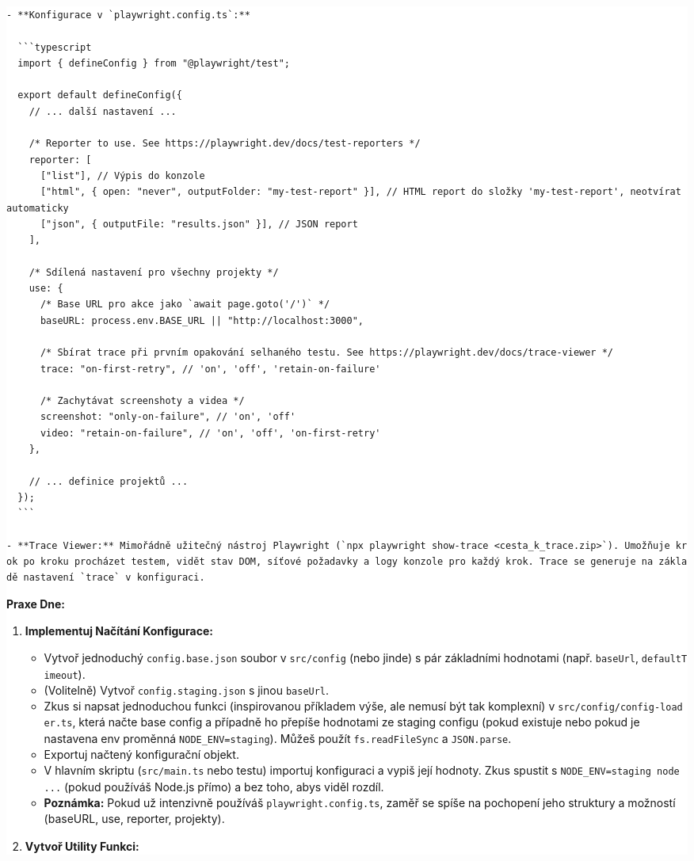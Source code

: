     - **Konfigurace v `playwright.config.ts`:**

      ```typescript
      import { defineConfig } from "@playwright/test";

      export default defineConfig({
        // ... další nastavení ...

        /* Reporter to use. See https://playwright.dev/docs/test-reporters */
        reporter: [
          ["list"], // Výpis do konzole
          ["html", { open: "never", outputFolder: "my-test-report" }], // HTML report do složky 'my-test-report', neotvírat automaticky
          ["json", { outputFile: "results.json" }], // JSON report
        ],

        /* Sdílená nastavení pro všechny projekty */
        use: {
          /* Base URL pro akce jako `await page.goto('/')` */
          baseURL: process.env.BASE_URL || "http://localhost:3000",

          /* Sbírat trace při prvním opakování selhaného testu. See https://playwright.dev/docs/trace-viewer */
          trace: "on-first-retry", // 'on', 'off', 'retain-on-failure'

          /* Zachytávat screenshoty a videa */
          screenshot: "only-on-failure", // 'on', 'off'
          video: "retain-on-failure", // 'on', 'off', 'on-first-retry'
        },

        // ... definice projektů ...
      });
      ```

    - **Trace Viewer:** Mimořádně užitečný nástroj Playwright (`npx playwright show-trace <cesta_k_trace.zip>`). Umožňuje krok po kroku procházet testem, vidět stav DOM, síťové požadavky a logy konzole pro každý krok. Trace se generuje na základě nastavení `trace` v konfiguraci.

**Praxe Dne:**

1.  **Implementuj Načítání Konfigurace:**

    - Vytvoř jednoduchý `config.base.json` soubor v `src/config` (nebo jinde) s pár základními hodnotami (např. `baseUrl`, `defaultTimeout`).
    - (Volitelně) Vytvoř `config.staging.json` s jinou `baseUrl`.
    - Zkus si napsat jednoduchou funkci (inspirovanou příkladem výše, ale nemusí být tak komplexní) v `src/config/config-loader.ts`, která načte base config a případně ho přepíše hodnotami ze staging configu (pokud existuje nebo pokud je nastavena env proměnná `NODE_ENV=staging`). Můžeš použít `fs.readFileSync` a `JSON.parse`.
    - Exportuj načtený konfigurační objekt.
    - V hlavním skriptu (`src/main.ts` nebo testu) importuj konfiguraci a vypiš její hodnoty. Zkus spustit s `NODE_ENV=staging node ...` (pokud používáš Node.js přímo) a bez toho, abys viděl rozdíl.
    - **Poznámka:** Pokud už intenzivně používáš `playwright.config.ts`, zaměř se spíše na pochopení jeho struktury a možností (baseURL, use, reporter, projekty).

2.  **Vytvoř Utility Funkci:**
